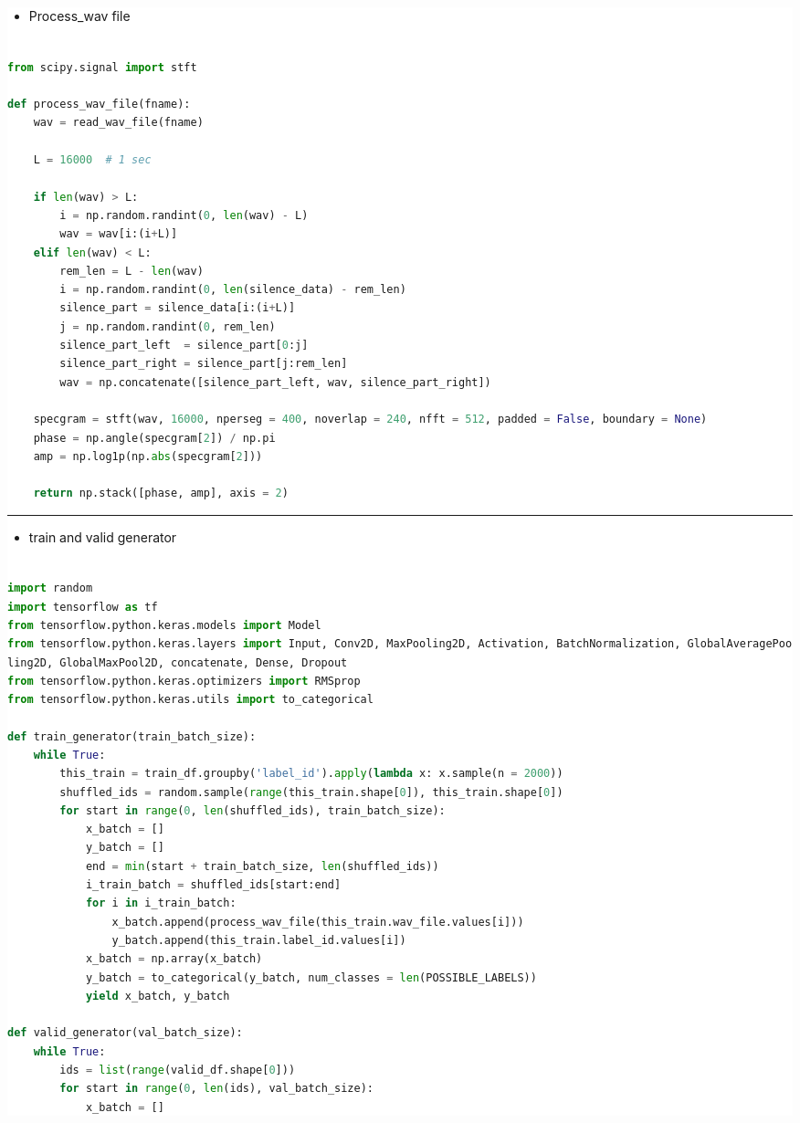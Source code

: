 - Process_wav file
```python

from scipy.signal import stft

def process_wav_file(fname):
    wav = read_wav_file(fname)
    
    L = 16000  # 1 sec
    
    if len(wav) > L:
        i = np.random.randint(0, len(wav) - L)
        wav = wav[i:(i+L)]
    elif len(wav) < L:
        rem_len = L - len(wav)
        i = np.random.randint(0, len(silence_data) - rem_len)
        silence_part = silence_data[i:(i+L)]
        j = np.random.randint(0, rem_len)
        silence_part_left  = silence_part[0:j]
        silence_part_right = silence_part[j:rem_len]
        wav = np.concatenate([silence_part_left, wav, silence_part_right])
    
    specgram = stft(wav, 16000, nperseg = 400, noverlap = 240, nfft = 512, padded = False, boundary = None)
    phase = np.angle(specgram[2]) / np.pi
    amp = np.log1p(np.abs(specgram[2]))
    
    return np.stack([phase, amp], axis = 2)

```
---

- train and valid generator
```python

import random
import tensorflow as tf
from tensorflow.python.keras.models import Model
from tensorflow.python.keras.layers import Input, Conv2D, MaxPooling2D, Activation, BatchNormalization, GlobalAveragePooling2D, GlobalMaxPool2D, concatenate, Dense, Dropout
from tensorflow.python.keras.optimizers import RMSprop
from tensorflow.python.keras.utils import to_categorical

def train_generator(train_batch_size):
    while True:
        this_train = train_df.groupby('label_id').apply(lambda x: x.sample(n = 2000))
        shuffled_ids = random.sample(range(this_train.shape[0]), this_train.shape[0])
        for start in range(0, len(shuffled_ids), train_batch_size):
            x_batch = []
            y_batch = []
            end = min(start + train_batch_size, len(shuffled_ids))
            i_train_batch = shuffled_ids[start:end]
            for i in i_train_batch:
                x_batch.append(process_wav_file(this_train.wav_file.values[i]))
                y_batch.append(this_train.label_id.values[i])
            x_batch = np.array(x_batch)
            y_batch = to_categorical(y_batch, num_classes = len(POSSIBLE_LABELS))
            yield x_batch, y_batch

def valid_generator(val_batch_size):
    while True:
        ids = list(range(valid_df.shape[0]))
        for start in range(0, len(ids), val_batch_size):
            x_batch = []
```